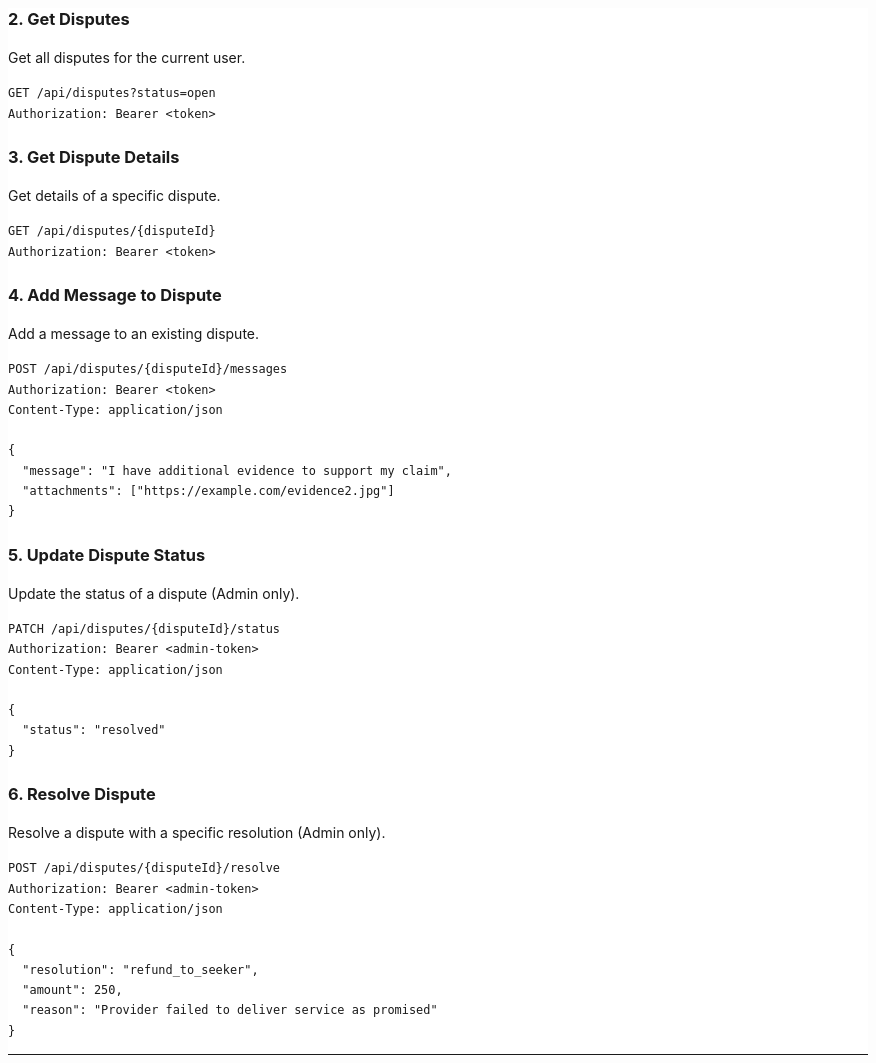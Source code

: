 ### 2. Get Disputes
Get all disputes for the current user.

```http
GET /api/disputes?status=open
Authorization: Bearer <token>
```

### 3. Get Dispute Details
Get details of a specific dispute.

```http
GET /api/disputes/{disputeId}
Authorization: Bearer <token>
```

### 4. Add Message to Dispute
Add a message to an existing dispute.

```http
POST /api/disputes/{disputeId}/messages
Authorization: Bearer <token>
Content-Type: application/json

{
  "message": "I have additional evidence to support my claim",
  "attachments": ["https://example.com/evidence2.jpg"]
}
```

### 5. Update Dispute Status
Update the status of a dispute (Admin only).

```http
PATCH /api/disputes/{disputeId}/status
Authorization: Bearer <admin-token>
Content-Type: application/json

{
  "status": "resolved"
}
```

### 6. Resolve Dispute
Resolve a dispute with a specific resolution (Admin only).

```http
POST /api/disputes/{disputeId}/resolve
Authorization: Bearer <admin-token>
Content-Type: application/json

{
  "resolution": "refund_to_seeker",
  "amount": 250,
  "reason": "Provider failed to deliver service as promised"
}
```

---